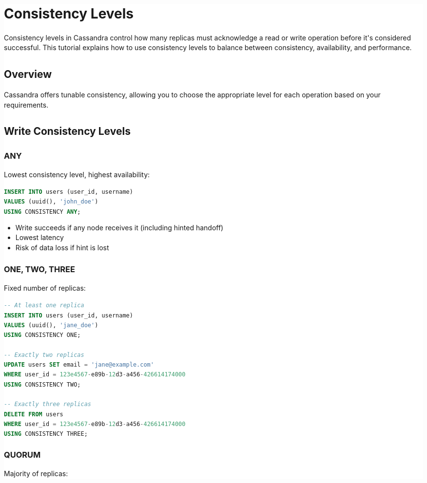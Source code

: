 # Consistency Levels

Consistency levels in Cassandra control how many replicas must acknowledge a read or write operation before it's considered successful. This tutorial explains how to use consistency levels to balance between consistency, availability, and performance.

## Overview

Cassandra offers tunable consistency, allowing you to choose the appropriate level for each operation based on your requirements.

## Write Consistency Levels

### ANY

Lowest consistency level, highest availability:

```sql
INSERT INTO users (user_id, username) 
VALUES (uuid(), 'john_doe')
USING CONSISTENCY ANY;
```

- Write succeeds if any node receives it (including hinted handoff)
- Lowest latency
- Risk of data loss if hint is lost

### ONE, TWO, THREE

Fixed number of replicas:

```sql
-- At least one replica
INSERT INTO users (user_id, username) 
VALUES (uuid(), 'jane_doe')
USING CONSISTENCY ONE;

-- Exactly two replicas
UPDATE users SET email = 'jane@example.com'
WHERE user_id = 123e4567-e89b-12d3-a456-426614174000
USING CONSISTENCY TWO;

-- Exactly three replicas
DELETE FROM users
WHERE user_id = 123e4567-e89b-12d3-a456-426614174000
USING CONSISTENCY THREE;
```

### QUORUM

Majority of replicas:

